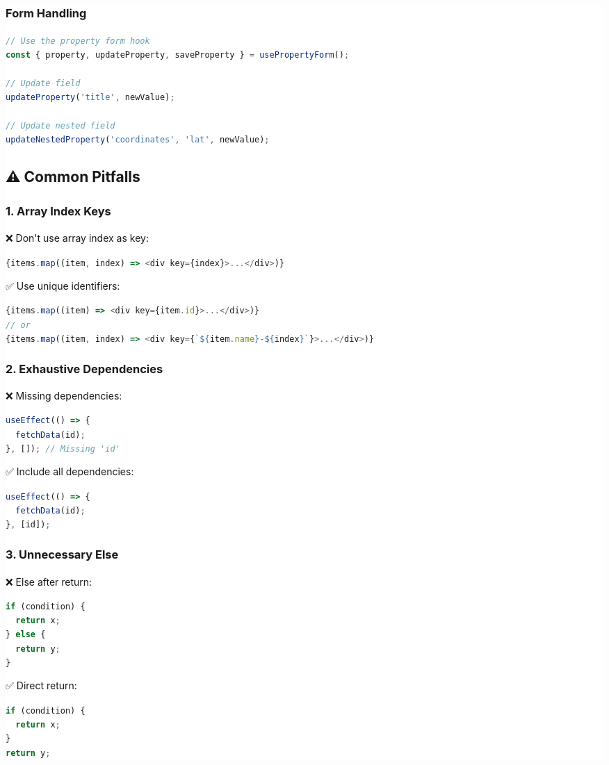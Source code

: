 ### Form Handling
```typescript
// Use the property form hook
const { property, updateProperty, saveProperty } = usePropertyForm();

// Update field
updateProperty('title', newValue);

// Update nested field
updateNestedProperty('coordinates', 'lat', newValue);
```

## ⚠️ Common Pitfalls

### 1. Array Index Keys
❌ Don't use array index as key:
```typescript
{items.map((item, index) => <div key={index}>...</div>)}
```

✅ Use unique identifiers:
```typescript
{items.map((item) => <div key={item.id}>...</div>)}
// or
{items.map((item, index) => <div key={`${item.name}-${index}`}>...</div>)}
```

### 2. Exhaustive Dependencies
❌ Missing dependencies:
```typescript
useEffect(() => {
  fetchData(id);
}, []); // Missing 'id'
```

✅ Include all dependencies:
```typescript
useEffect(() => {
  fetchData(id);
}, [id]);
```

### 3. Unnecessary Else
❌ Else after return:
```typescript
if (condition) {
  return x;
} else {
  return y;
}
```

✅ Direct return:
```typescript
if (condition) {
  return x;
}
return y;
```
